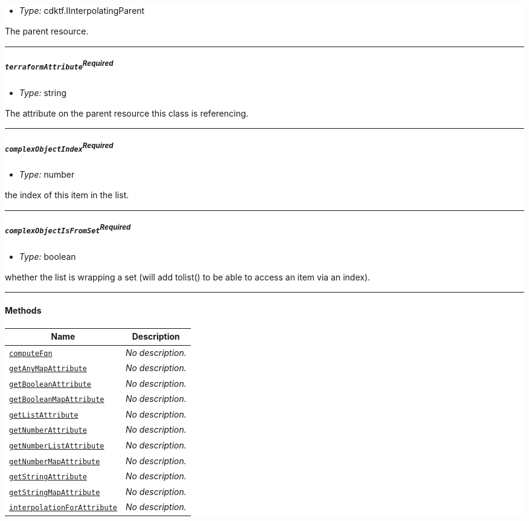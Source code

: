 - *Type:* cdktf.IInterpolatingParent

The parent resource.

---

##### `terraformAttribute`<sup>Required</sup> <a name="terraformAttribute" id="rhizo-co-terraform-provider-oci.dataOciDataSafeAuditProfileCollectedAuditVolumes.DataOciDataSafeAuditProfileCollectedAuditVolumesCollectedAuditVolumeCollectionItemsItemsOutputReference.Initializer.parameter.terraformAttribute"></a>

- *Type:* string

The attribute on the parent resource this class is referencing.

---

##### `complexObjectIndex`<sup>Required</sup> <a name="complexObjectIndex" id="rhizo-co-terraform-provider-oci.dataOciDataSafeAuditProfileCollectedAuditVolumes.DataOciDataSafeAuditProfileCollectedAuditVolumesCollectedAuditVolumeCollectionItemsItemsOutputReference.Initializer.parameter.complexObjectIndex"></a>

- *Type:* number

the index of this item in the list.

---

##### `complexObjectIsFromSet`<sup>Required</sup> <a name="complexObjectIsFromSet" id="rhizo-co-terraform-provider-oci.dataOciDataSafeAuditProfileCollectedAuditVolumes.DataOciDataSafeAuditProfileCollectedAuditVolumesCollectedAuditVolumeCollectionItemsItemsOutputReference.Initializer.parameter.complexObjectIsFromSet"></a>

- *Type:* boolean

whether the list is wrapping a set (will add tolist() to be able to access an item via an index).

---

#### Methods <a name="Methods" id="Methods"></a>

| **Name** | **Description** |
| --- | --- |
| <code><a href="#rhizo-co-terraform-provider-oci.dataOciDataSafeAuditProfileCollectedAuditVolumes.DataOciDataSafeAuditProfileCollectedAuditVolumesCollectedAuditVolumeCollectionItemsItemsOutputReference.computeFqn">computeFqn</a></code> | *No description.* |
| <code><a href="#rhizo-co-terraform-provider-oci.dataOciDataSafeAuditProfileCollectedAuditVolumes.DataOciDataSafeAuditProfileCollectedAuditVolumesCollectedAuditVolumeCollectionItemsItemsOutputReference.getAnyMapAttribute">getAnyMapAttribute</a></code> | *No description.* |
| <code><a href="#rhizo-co-terraform-provider-oci.dataOciDataSafeAuditProfileCollectedAuditVolumes.DataOciDataSafeAuditProfileCollectedAuditVolumesCollectedAuditVolumeCollectionItemsItemsOutputReference.getBooleanAttribute">getBooleanAttribute</a></code> | *No description.* |
| <code><a href="#rhizo-co-terraform-provider-oci.dataOciDataSafeAuditProfileCollectedAuditVolumes.DataOciDataSafeAuditProfileCollectedAuditVolumesCollectedAuditVolumeCollectionItemsItemsOutputReference.getBooleanMapAttribute">getBooleanMapAttribute</a></code> | *No description.* |
| <code><a href="#rhizo-co-terraform-provider-oci.dataOciDataSafeAuditProfileCollectedAuditVolumes.DataOciDataSafeAuditProfileCollectedAuditVolumesCollectedAuditVolumeCollectionItemsItemsOutputReference.getListAttribute">getListAttribute</a></code> | *No description.* |
| <code><a href="#rhizo-co-terraform-provider-oci.dataOciDataSafeAuditProfileCollectedAuditVolumes.DataOciDataSafeAuditProfileCollectedAuditVolumesCollectedAuditVolumeCollectionItemsItemsOutputReference.getNumberAttribute">getNumberAttribute</a></code> | *No description.* |
| <code><a href="#rhizo-co-terraform-provider-oci.dataOciDataSafeAuditProfileCollectedAuditVolumes.DataOciDataSafeAuditProfileCollectedAuditVolumesCollectedAuditVolumeCollectionItemsItemsOutputReference.getNumberListAttribute">getNumberListAttribute</a></code> | *No description.* |
| <code><a href="#rhizo-co-terraform-provider-oci.dataOciDataSafeAuditProfileCollectedAuditVolumes.DataOciDataSafeAuditProfileCollectedAuditVolumesCollectedAuditVolumeCollectionItemsItemsOutputReference.getNumberMapAttribute">getNumberMapAttribute</a></code> | *No description.* |
| <code><a href="#rhizo-co-terraform-provider-oci.dataOciDataSafeAuditProfileCollectedAuditVolumes.DataOciDataSafeAuditProfileCollectedAuditVolumesCollectedAuditVolumeCollectionItemsItemsOutputReference.getStringAttribute">getStringAttribute</a></code> | *No description.* |
| <code><a href="#rhizo-co-terraform-provider-oci.dataOciDataSafeAuditProfileCollectedAuditVolumes.DataOciDataSafeAuditProfileCollectedAuditVolumesCollectedAuditVolumeCollectionItemsItemsOutputReference.getStringMapAttribute">getStringMapAttribute</a></code> | *No description.* |
| <code><a href="#rhizo-co-terraform-provider-oci.dataOciDataSafeAuditProfileCollectedAuditVolumes.DataOciDataSafeAuditProfileCollectedAuditVolumesCollectedAuditVolumeCollectionItemsItemsOutputReference.interpolationForAttribute">interpolationForAttribute</a></code> | *No description.* |